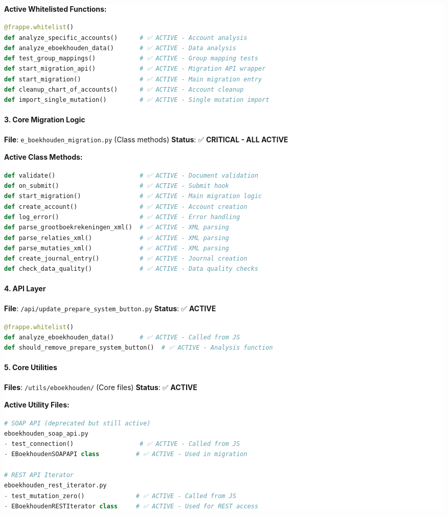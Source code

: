 **Active Whitelisted Functions:**
```python
@frappe.whitelist()
def analyze_specific_accounts()      # ✅ ACTIVE - Account analysis
def analyze_eboekhouden_data()       # ✅ ACTIVE - Data analysis
def test_group_mappings()            # ✅ ACTIVE - Group mapping tests
def start_migration_api()            # ✅ ACTIVE - Migration API wrapper
def start_migration()                # ✅ ACTIVE - Main migration entry
def cleanup_chart_of_accounts()      # ✅ ACTIVE - Account cleanup
def import_single_mutation()         # ✅ ACTIVE - Single mutation import
```

#### **3. Core Migration Logic**
**File**: `e_boekhouden_migration.py` (Class methods)
**Status**: ✅ **CRITICAL - ALL ACTIVE**

**Active Class Methods:**
```python
def validate()                       # ✅ ACTIVE - Document validation
def on_submit()                      # ✅ ACTIVE - Submit hook
def start_migration()                # ✅ ACTIVE - Main migration logic
def create_account()                 # ✅ ACTIVE - Account creation
def log_error()                      # ✅ ACTIVE - Error handling
def parse_grootboekrekeningen_xml()  # ✅ ACTIVE - XML parsing
def parse_relaties_xml()             # ✅ ACTIVE - XML parsing
def parse_mutaties_xml()             # ✅ ACTIVE - XML parsing
def create_journal_entry()           # ✅ ACTIVE - Journal creation
def check_data_quality()             # ✅ ACTIVE - Data quality checks
```

#### **4. API Layer**
**File**: `/api/update_prepare_system_button.py`
**Status**: ✅ **ACTIVE**

```python
@frappe.whitelist()
def analyze_eboekhouden_data()       # ✅ ACTIVE - Called from JS
def should_remove_prepare_system_button()  # ✅ ACTIVE - Analysis function
```

#### **5. Core Utilities**
**Files**: `/utils/eboekhouden/` (Core files)
**Status**: ✅ **ACTIVE**

**Active Utility Files:**
```python
# SOAP API (deprecated but still active)
eboekhouden_soap_api.py
- test_connection()                  # ✅ ACTIVE - Called from JS
- EBoekhoudenSOAPAPI class          # ✅ ACTIVE - Used in migration

# REST API Iterator
eboekhouden_rest_iterator.py
- test_mutation_zero()              # ✅ ACTIVE - Called from JS
- EBoekhoudenRESTIterator class     # ✅ ACTIVE - Used for REST access
```
